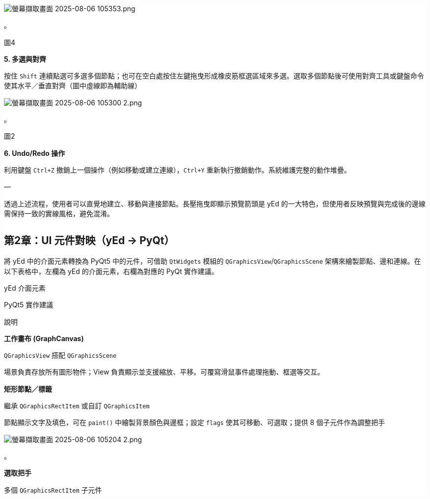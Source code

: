 ![螢幕擷取畫面 2025-08-06 105353.png](./yEd%20使用者行為%20&%20介面拆解報告-assets/螢幕擷取畫面%202025-08-06%20105353.png)

。

圖4


**5\. 多選與對齊**

按住 `Shift` 連續點選可多選多個節點；也可在空白處按住左鍵拖曳形成橡皮筋框選區域來多選。選取多個節點後可使用對齊工具或鍵盤命令使其水平／垂直對齊（圖中虛線即為輔助線）

![螢幕擷取畫面 2025-08-06 105300 2.png](./yEd%20使用者行為%20&%20介面拆解報告-assets/螢幕擷取畫面%202025-08-06%20105300%202.png)

。

圖2


**6\. Undo/Redo 操作**

利用鍵盤 `Ctrl+Z` 撤銷上一個操作（例如移動或建立連線），`Ctrl+Y` 重新執行撤銷動作。系統維護完整的動作堆疊。

—



透過上述流程，使用者可以直覺地建立、移動與連接節點。長壓拖曳即顯示預覽箭頭是 yEd 的一大特色，但使用者反映預覽與完成後的邊線需保持一致的實線風格，避免混淆。

## 第2章：UI 元件對映（yEd → PyQt）

將 yEd 中的介面元素轉換為 PyQt5 中的元件，可借助 `QtWidgets` 模組的 `QGraphicsView`/`QGraphicsScene` 架構來繪製節點、邊和連線。在以下表格中，左欄為 yEd 的介面元素，右欄為對應的 PyQt 實作建議。



yEd 介面元素

PyQt5 實作建議

說明


**工作畫布 (GraphCanvas)**

`QGraphicsView` 搭配 `QGraphicsScene`

場景負責存放所有圖形物件；View 負責顯示並支援縮放、平移。可覆寫滑鼠事件處理拖動、框選等交互。


**矩形節點／標籤**

繼承 `QGraphicsRectItem` 或自訂 `QGraphicsItem`

節點顯示文字及填色，可在 `paint()` 中繪製背景顏色與邊框；設定 `flags` 使其可移動、可選取；提供 8 個子元件作為調整把手

![螢幕擷取畫面 2025-08-06 105204 2.png](./yEd%20使用者行為%20&%20介面拆解報告-assets/螢幕擷取畫面%202025-08-06%20105204%202.png)

。


**選取把手**

多個 `QGraphicsRectItem` 子元件
